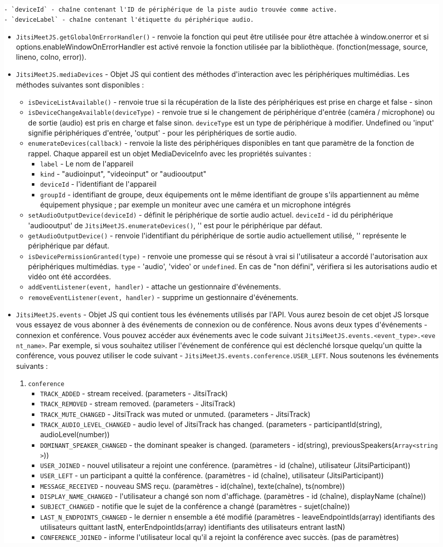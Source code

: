    - `deviceId` - chaîne contenant l'ID de périphérique de la piste audio trouvée comme active.
    - `deviceLabel` - chaîne contenant l'étiquette du périphérique audio.
* `JitsiMeetJS.getGlobalOnErrorHandler()` - renvoie la fonction qui peut être utilisée pour être attachée à window.onerror et si options.enableWindowOnErrorHandler est activé renvoie la fonction utilisée par la bibliothèque. (fonction(message, source, lineno, colno, error)).

* `JitsiMeetJS.mediaDevices` - Objet JS qui contient des méthodes d'interaction avec les périphériques multimédias. Les méthodes suivantes sont disponibles :
    - `isDeviceListAvailable()` - renvoie true si la récupération de la liste des périphériques est prise en charge et false - sinon
    - `isDeviceChangeAvailable(deviceType)` - renvoie true si le changement de périphérique d'entrée (caméra / microphone) ou de sortie (audio) est pris en charge et false sinon. `deviceType` est un type de périphérique à modifier. Undefined ou 'input' signifie périphériques d'entrée, 'output' - pour les périphériques de sortie audio.
    - `enumerateDevices(callback)` - renvoie la liste des périphériques disponibles en tant que paramètre de la fonction de rappel. Chaque appareil est un objet MediaDeviceInfo avec les propriétés suivantes :
        - `label` - Le nom de l'appareil
        - `kind` - "audioinput", "videoinput" or "audiooutput"
        - `deviceId` - l'identifiant de l'appareil
        - `groupId` - identifiant de groupe, deux équipements ont le même identifiant de groupe s'ils appartiennent au même équipement physique ; par exemple un moniteur avec une caméra et un microphone intégrés
    - `setAudioOutputDevice(deviceId)` - définit le périphérique de sortie audio actuel. `deviceId` - id du périphérique 'audiooutput' de `JitsiMeetJS.enumerateDevices()`, '' est pour le périphérique par défaut.
    - `getAudioOutputDevice()` - renvoie l'identifiant du périphérique de sortie audio actuellement utilisé, '' représente le périphérique par défaut.
    - `isDevicePermissionGranted(type)` - renvoie une promesse qui se résout à vrai si l'utilisateur a accordé l'autorisation aux périphériques multimédias. `type` - 'audio', 'video' or `undefined`. En cas de "non défini", vérifiera si les autorisations audio et vidéo ont été accordées.
    - `addEventListener(event, handler)` - attache un gestionnaire d'événements.
    - `removeEventListener(event, handler)` - supprime un gestionnaire d'événements.

* `JitsiMeetJS.events` - Objet JS qui contient tous les événements utilisés par l'API. Vous aurez besoin de cet objet JS lorsque vous essayez de vous abonner à des événements de connexion ou de conférence.
    Nous avons deux types d'événements - connexion et conférence. Vous pouvez accéder aux événements avec le code suivant `JitsiMeetJS.events.<event_type>.<event_name>`.
    Par exemple, si vous souhaitez utiliser l'événement de conférence qui est déclenché lorsque quelqu'un quitte la conférence, vous pouvez utiliser le code suivant - `JitsiMeetJS.events.conference.USER_LEFT`.
    Nous soutenons les événements suivants :
    1. `conference`
        - `TRACK_ADDED` - stream received. (parameters - JitsiTrack)
        - `TRACK_REMOVED` - stream removed. (parameters - JitsiTrack)
        - `TRACK_MUTE_CHANGED` - JitsiTrack was muted or unmuted. (parameters - JitsiTrack)
        - `TRACK_AUDIO_LEVEL_CHANGED` - audio level of JitsiTrack has changed. (parameters - participantId(string), audioLevel(number))
        - `DOMINANT_SPEAKER_CHANGED` - the dominant speaker is changed. (parameters - id(string), previousSpeakers(`Array<string>`))
        - `USER_JOINED` - nouvel utilisateur a rejoint une conférence. (paramètres - id (chaîne), utilisateur (JitsiParticipant))
        - `USER_LEFT` - un participant a quitté la conférence. (paramètres - id (chaîne), utilisateur (JitsiParticipant))
        - `MESSAGE_RECEIVED` - nouveau SMS reçu. (paramètres - id(chaîne), texte(chaîne), ts(nombre))
        - `DISPLAY_NAME_CHANGED` - l'utilisateur a changé son nom d'affichage. (paramètres - id (chaîne), displayName (chaîne))
        - `SUBJECT_CHANGED` - notifie que le sujet de la conférence a changé (paramètres - sujet(chaîne))
        - `LAST_N_ENDPOINTS_CHANGED` - le dernier n ensemble a été modifié (paramètres - leaveEndpointIds(array) identifiants des utilisateurs quittant lastN, enterEndpointIds(array) identifiants des utilisateurs entrant lastN)
        - `CONFERENCE_JOINED` - informe l'utilisateur local qu'il a rejoint la conférence avec succès. (pas de paramètres)